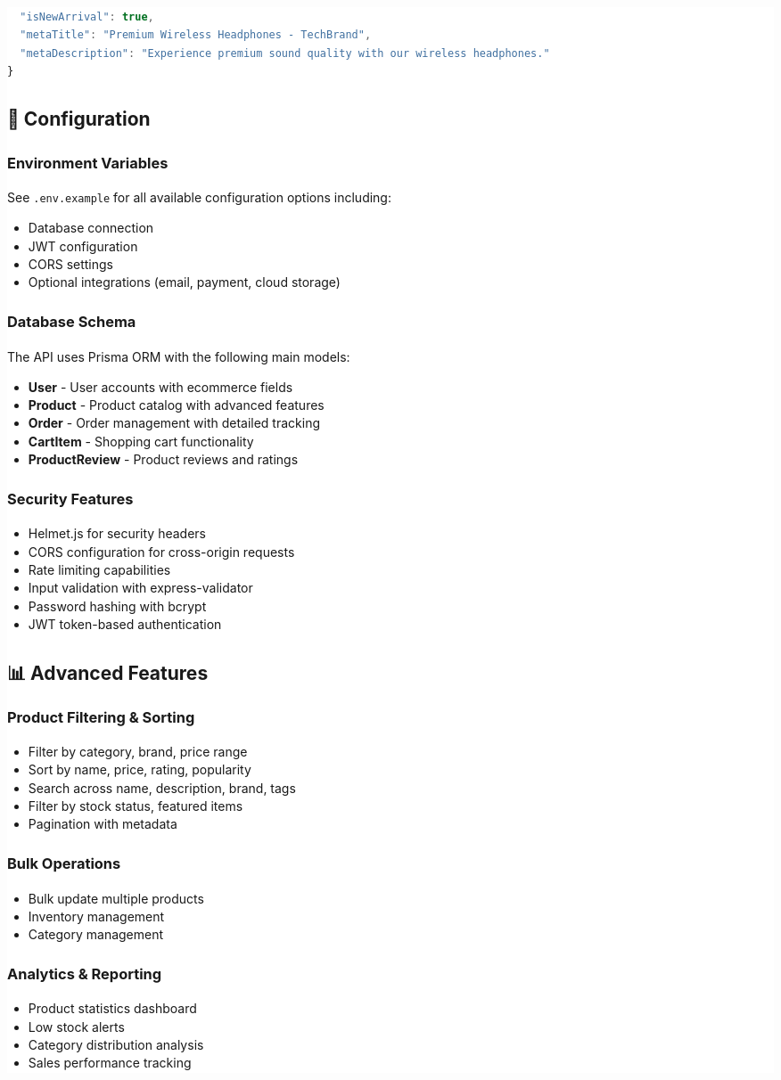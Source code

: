 ```javascript
  "isNewArrival": true,
  "metaTitle": "Premium Wireless Headphones - TechBrand",
  "metaDescription": "Experience premium sound quality with our wireless headphones."
}
```

## 🔧 Configuration

### Environment Variables
See `.env.example` for all available configuration options including:
- Database connection
- JWT configuration
- CORS settings
- Optional integrations (email, payment, cloud storage)

### Database Schema
The API uses Prisma ORM with the following main models:
- **User** - User accounts with ecommerce fields
- **Product** - Product catalog with advanced features
- **Order** - Order management with detailed tracking
- **CartItem** - Shopping cart functionality
- **ProductReview** - Product reviews and ratings

### Security Features
- Helmet.js for security headers
- CORS configuration for cross-origin requests
- Rate limiting capabilities
- Input validation with express-validator
- Password hashing with bcrypt
- JWT token-based authentication

## 📊 Advanced Features

### Product Filtering & Sorting
- Filter by category, brand, price range
- Sort by name, price, rating, popularity
- Search across name, description, brand, tags
- Filter by stock status, featured items
- Pagination with metadata

### Bulk Operations
- Bulk update multiple products
- Inventory management
- Category management

### Analytics & Reporting
- Product statistics dashboard
- Low stock alerts
- Category distribution analysis
- Sales performance tracking
